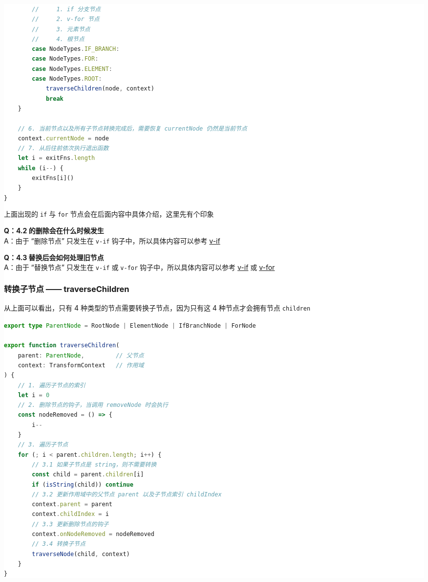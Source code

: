 ```ts
        //     1. if 分支节点
        //     2. v-for 节点
        //     3. 元素节点
        //     4. 根节点
        case NodeTypes.IF_BRANCH:
        case NodeTypes.FOR:
        case NodeTypes.ELEMENT:
        case NodeTypes.ROOT:
            traverseChildren(node, context)
            break
    }

    // 6. 当前节点以及所有子节点转换完成后，需要恢复 currentNode 仍然是当前节点
    context.currentNode = node
    // 7. 从后往前依次执行退出函数
    let i = exitFns.length
    while (i--) {
        exitFns[i]()
    }
}
```

上面出现的 `if` 与 `for` 节点会在后面内容中具体介绍，这里先有个印象

**Q：4.2 的删除会在什么时候发生**  
A：由于 “删除节点” 只发生在 `v-if` 钩子中，所以具体内容可以参考 [v-if]()  

**Q：4.3 替换后会如何处理旧节点**  
A：由于 “替换节点” 只发生在 `v-if` 或 `v-for` 钩子中，所以具体内容可以参考 [v-if]() 或 [v-for]()  

### 转换子节点 —— traverseChildren  
从上面可以看出，只有 4 种类型的节点需要转换子节点，因为只有这 4 种节点才会拥有节点 `children`  

```ts
export type ParentNode = RootNode | ElementNode | IfBranchNode | ForNode

export function traverseChildren(
    parent: ParentNode,         // 父节点
    context: TransformContext   // 作用域
) {
    // 1. 遍历子节点的索引
    let i = 0
    // 2. 删除节点的钩子，当调用 removeNode 时会执行
    const nodeRemoved = () => {
        i--
    }
    // 3. 遍历子节点
    for (; i < parent.children.length; i++) {
        // 3.1 如果子节点是 string，则不需要转换
        const child = parent.children[i]
        if (isString(child)) continue
        // 3.2 更新作用域中的父节点 parent 以及子节点索引 childIndex
        context.parent = parent
        context.childIndex = i
        // 3.3 更新删除节点的钩子
        context.onNodeRemoved = nodeRemoved
        // 3.4 转换子节点
        traverseNode(child, context)
    }
}
```
